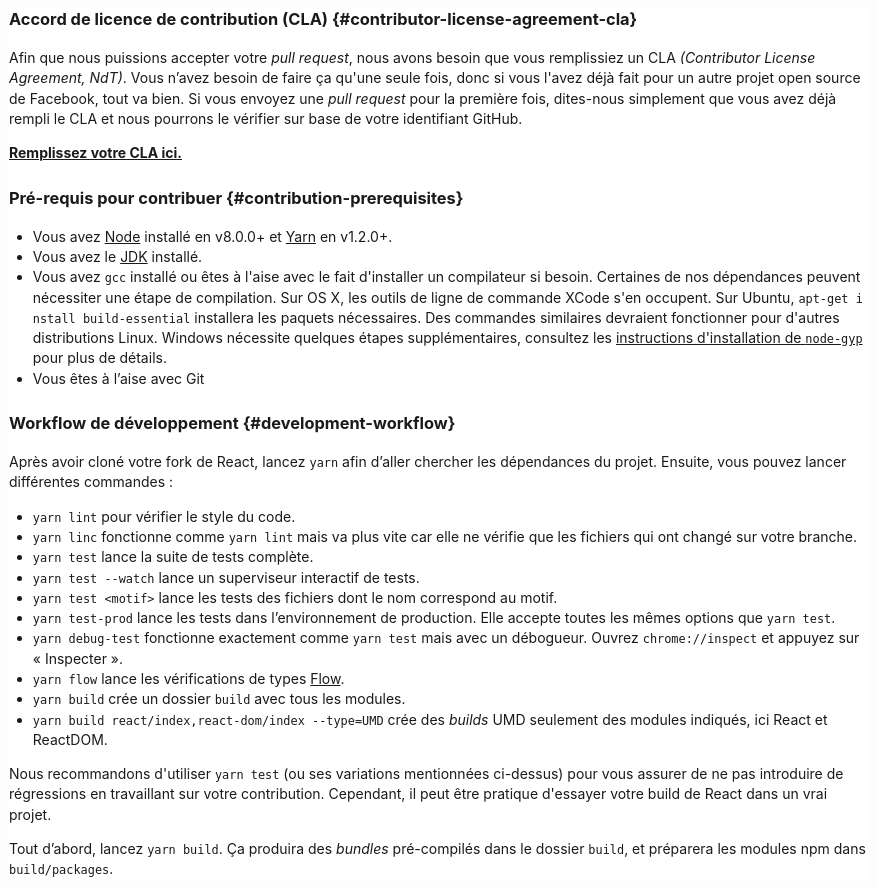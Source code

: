 ### Accord de licence de contribution (CLA) {#contributor-license-agreement-cla}

Afin que nous puissions accepter votre _pull request_, nous avons besoin que vous remplissiez un CLA *(Contributor License Agreement, NdT)*. Vous n’avez besoin de faire ça qu'une seule fois, donc si vous l'avez déjà fait pour un autre projet open source de Facebook, tout va bien. Si vous envoyez une _pull request_ pour la première fois, dites-nous simplement que vous avez déjà rempli le CLA et nous pourrons le vérifier sur base de votre identifiant GitHub.

**[Remplissez votre CLA ici.](https://code.facebook.com/cla)**

### Pré-requis pour contribuer {#contribution-prerequisites}

* Vous avez [Node](https://nodejs.org) installé en v8.0.0+ et [Yarn](https://yarnpkg.com/en/) en v1.2.0+.
* Vous avez le [JDK](https://www.oracle.com/technetwork/java/javase/downloads/index.html) installé.
* Vous avez `gcc` installé ou êtes à l'aise avec le fait d'installer un compilateur si besoin. Certaines de nos dépendances peuvent nécessiter une étape de compilation. Sur OS X, les outils de ligne de commande XCode s'en occupent. Sur Ubuntu, `apt-get install build-essential` installera les paquets nécessaires. Des commandes similaires devraient fonctionner pour d'autres distributions Linux. Windows nécessite quelques étapes supplémentaires, consultez les [instructions d'installation de `node-gyp`](https://github.com/nodejs/node-gyp#installation) pour plus de détails.
* Vous êtes à l’aise avec Git

### Workflow de développement  {#development-workflow}

Après avoir cloné votre fork de React, lancez `yarn` afin d’aller chercher les dépendances du projet.
Ensuite, vous pouvez lancer différentes commandes :

* `yarn lint` pour vérifier le style du code.
* `yarn linc` fonctionne comme `yarn lint` mais va plus vite car elle ne vérifie que les fichiers qui ont changé sur votre branche.
* `yarn test` lance la suite de tests complète.
* `yarn test --watch` lance un superviseur interactif de tests.
* `yarn test <motif>` lance les tests des fichiers dont le nom correspond au motif.
* `yarn test-prod` lance les tests dans l’environnement de production. Elle accepte toutes les mêmes options que `yarn test`.
* `yarn debug-test` fonctionne exactement comme `yarn test` mais avec un débogueur. Ouvrez `chrome://inspect` et appuyez sur « Inspecter ».
* `yarn flow` lance les vérifications de types [Flow](https://flowtype.org/).
* `yarn build` crée un dossier `build` avec tous les modules.
* `yarn build react/index,react-dom/index --type=UMD` crée des *builds* UMD seulement des modules indiqués, ici React et ReactDOM.

Nous recommandons d'utiliser `yarn test` (ou ses variations mentionnées ci-dessus) pour vous assurer de ne pas introduire de régressions en travaillant sur votre contribution. Cependant, il peut être pratique d'essayer votre build de React dans un vrai projet.

Tout d’abord, lancez `yarn build`. Ça produira des _bundles_ pré-compilés dans le dossier `build`, et préparera les modules npm dans `build/packages`.
